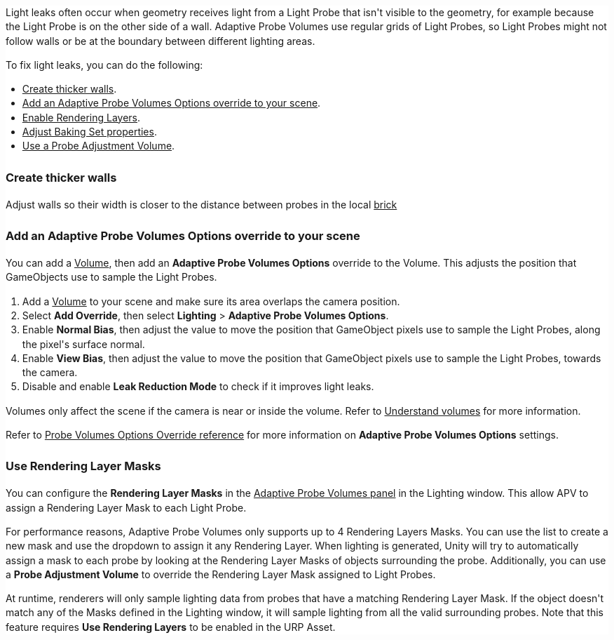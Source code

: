 Light leaks often occur when geometry receives light from a Light Probe that isn't visible to the geometry, for example because the Light Probe is on the other side of a wall. Adaptive Probe Volumes use regular grids of Light Probes, so Light Probes might not follow walls or be at the boundary between different lighting areas.

To fix light leaks, you can do the following:

- [Create thicker walls](#thickerwalls).
- [Add an Adaptive Probe Volumes Options override to your scene](#volume).
- [Enable Rendering Layers](#layers).
- [Adjust Baking Set properties](#probevolumesettings).
- [Use a Probe Adjustment Volume](#probevolumeadjustment).

<a name="thickerwalls"></a>
### Create thicker walls

Adjust walls so their width is closer to the distance between probes in the local [brick](probevolumes-concept.md#how-probe-volumes-work)

<a name="volume"></a>
### Add an Adaptive Probe Volumes Options override to your scene

You can add a [Volume](volumes-landing-page.md), then add an **Adaptive Probe Volumes Options** override to the Volume. This adjusts the position that GameObjects use to sample the Light Probes.

1. Add a [Volume](set-up-a-volume.md) to your scene and make sure its area overlaps the camera position.
2. Select **Add Override**, then select **Lighting** > **Adaptive Probe Volumes Options**.
3. Enable **Normal Bias**, then adjust the value to move the position that GameObject pixels use to sample the Light Probes, along the pixel's surface normal.
4. Enable **View Bias**, then adjust the value to move the position that GameObject pixels use to sample the Light Probes, towards the camera.
4. Disable and enable **Leak Reduction Mode** to check if it improves light leaks.

Volumes only affect the scene if the camera is near or inside the volume. Refer to [Understand volumes](volumes.md) for more information.

Refer to [Probe Volumes Options Override reference](probevolumes-options-override-reference.md) for more information on **Adaptive Probe Volumes Options** settings.

<a name="layers"></a>
### Use Rendering Layer Masks

You can configure the **Rendering Layer Masks** in the [Adaptive Probe Volumes panel](probevolumes-lighting-panel-reference.md) in the Lighting window. This allow APV to assign a Rendering Layer Mask to each Light Probe.

For performance reasons, Adaptive Probe Volumes only supports up to 4 Rendering Layers Masks. You can use the list to create a new mask and use the dropdown to assign it any Rendering Layer.
When lighting is generated, Unity will try to automatically assign a mask to each probe by looking at the Rendering Layer Masks of objects surrounding the probe. Additionally, you can use a **Probe Adjustment Volume** to override the Rendering Layer Mask assigned to Light Probes.

At runtime, renderers will only sample lighting data from probes that have a matching Rendering Layer Mask. If the object doesn't match any of the Masks defined in the Lighting window, it will sample lighting from all the valid surrounding probes.
Note that this feature requires **Use Rendering Layers** to be enabled in the URP Asset.
